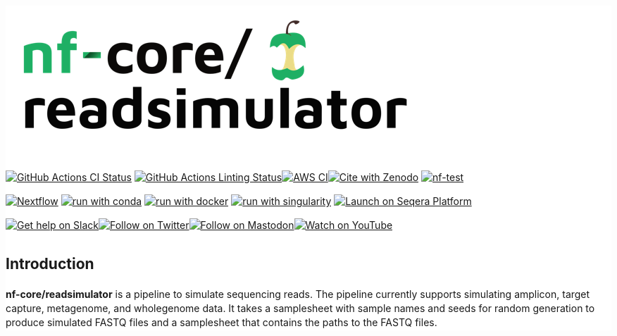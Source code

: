 <h1>
  <picture>
    <source media="(prefers-color-scheme: dark)" srcset="docs/images/nf-core-readsimulator_logo_dark.png">
    <img alt="nf-core/readsimulator" src="docs/images/nf-core-readsimulator_logo_light.png">
  </picture>
</h1>

[![GitHub Actions CI Status](https://github.com/nf-core/readsimulator/actions/workflows/ci.yml/badge.svg)](https://github.com/nf-core/readsimulator/actions/workflows/ci.yml)
[![GitHub Actions Linting Status](https://github.com/nf-core/readsimulator/actions/workflows/linting.yml/badge.svg)](https://github.com/nf-core/readsimulator/actions/workflows/linting.yml)[![AWS CI](https://img.shields.io/badge/CI%20tests-full%20size-FF9900?labelColor=000000&logo=Amazon%20AWS)](https://nf-co.re/readsimulator/results)[![Cite with Zenodo](http://img.shields.io/badge/DOI-10.5281/zenodo.XXXXXXX-1073c8?labelColor=000000)](https://doi.org/10.5281/zenodo.XXXXXXX)
[![nf-test](https://img.shields.io/badge/unit_tests-nf--test-337ab7.svg)](https://www.nf-test.com)

[![Nextflow](https://img.shields.io/badge/nextflow%20DSL2-%E2%89%A523.04.0-23aa62.svg)](https://www.nextflow.io/)
[![run with conda](http://img.shields.io/badge/run%20with-conda-3EB049?labelColor=000000&logo=anaconda)](https://docs.conda.io/en/latest/)
[![run with docker](https://img.shields.io/badge/run%20with-docker-0db7ed?labelColor=000000&logo=docker)](https://www.docker.com/)
[![run with singularity](https://img.shields.io/badge/run%20with-singularity-1d355c.svg?labelColor=000000)](https://sylabs.io/docs/)
[![Launch on Seqera Platform](https://img.shields.io/badge/Launch%20%F0%9F%9A%80-Seqera%20Platform-%234256e7)](https://tower.nf/launch?pipeline=https://github.com/nf-core/readsimulator)

[![Get help on Slack](http://img.shields.io/badge/slack-nf--core%20%23readsimulator-4A154B?labelColor=000000&logo=slack)](https://nfcore.slack.com/channels/readsimulator)[![Follow on Twitter](http://img.shields.io/badge/twitter-%40nf__core-1DA1F2?labelColor=000000&logo=twitter)](https://twitter.com/nf_core)[![Follow on Mastodon](https://img.shields.io/badge/mastodon-nf__core-6364ff?labelColor=FFFFFF&logo=mastodon)](https://mstdn.science/@nf_core)[![Watch on YouTube](http://img.shields.io/badge/youtube-nf--core-FF0000?labelColor=000000&logo=youtube)](https://www.youtube.com/c/nf-core)

## Introduction

**nf-core/readsimulator** is a pipeline to simulate sequencing reads. The pipeline currently supports simulating amplicon, target capture, metagenome, and wholegenome data. It takes a samplesheet with sample names and seeds for random generation to produce simulated FASTQ files and a samplesheet that contains the paths to the FASTQ files.
